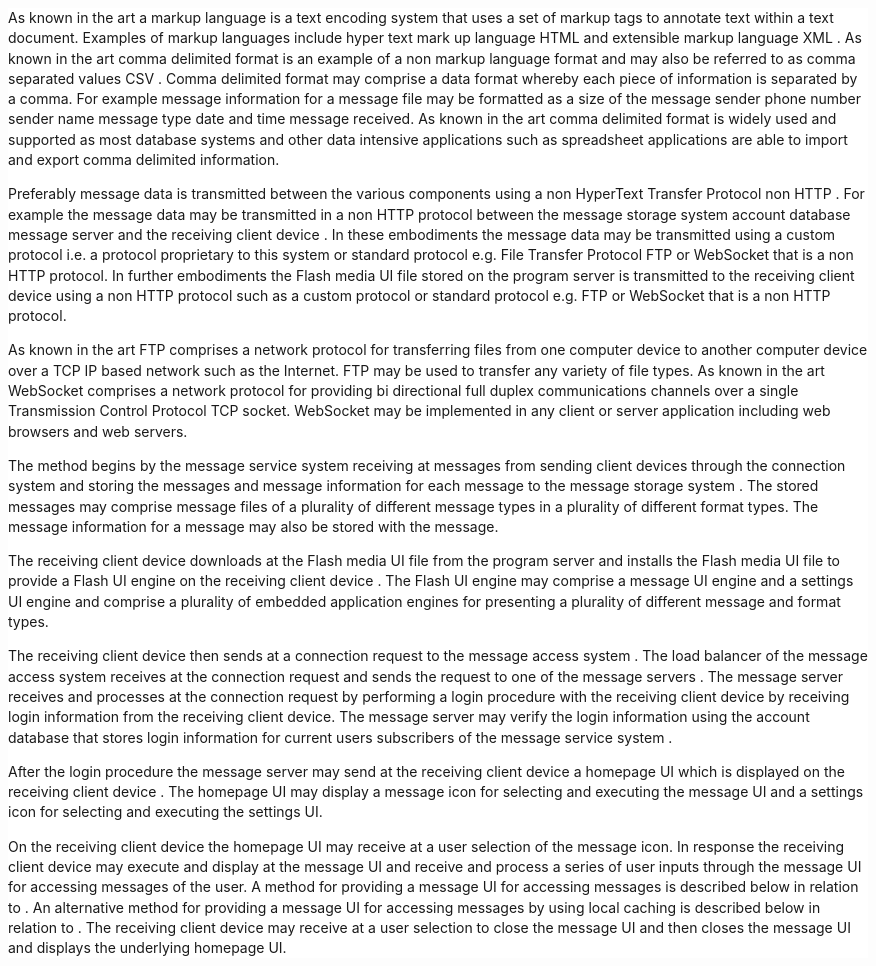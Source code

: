 As known in the art a markup language is a text encoding system that uses a set of markup tags to annotate text within a text document. Examples of markup languages include hyper text mark up language HTML and extensible markup language XML . As known in the art comma delimited format is an example of a non markup language format and may also be referred to as comma separated values CSV . Comma delimited format may comprise a data format whereby each piece of information is separated by a comma. For example message information for a message file may be formatted as a size of the message sender phone number sender name message type date and time message received. As known in the art comma delimited format is widely used and supported as most database systems and other data intensive applications such as spreadsheet applications are able to import and export comma delimited information.

Preferably message data is transmitted between the various components using a non HyperText Transfer Protocol non HTTP . For example the message data may be transmitted in a non HTTP protocol between the message storage system account database message server and the receiving client device . In these embodiments the message data may be transmitted using a custom protocol i.e. a protocol proprietary to this system or standard protocol e.g. File Transfer Protocol FTP or WebSocket that is a non HTTP protocol. In further embodiments the Flash media UI file stored on the program server is transmitted to the receiving client device using a non HTTP protocol such as a custom protocol or standard protocol e.g. FTP or WebSocket that is a non HTTP protocol.

As known in the art FTP comprises a network protocol for transferring files from one computer device to another computer device over a TCP IP based network such as the Internet. FTP may be used to transfer any variety of file types. As known in the art WebSocket comprises a network protocol for providing bi directional full duplex communications channels over a single Transmission Control Protocol TCP socket. WebSocket may be implemented in any client or server application including web browsers and web servers.

The method begins by the message service system receiving at messages from sending client devices through the connection system and storing the messages and message information for each message to the message storage system . The stored messages may comprise message files of a plurality of different message types in a plurality of different format types. The message information for a message may also be stored with the message.

The receiving client device downloads at the Flash media UI file from the program server and installs the Flash media UI file to provide a Flash UI engine on the receiving client device . The Flash UI engine may comprise a message UI engine and a settings UI engine and comprise a plurality of embedded application engines for presenting a plurality of different message and format types.

The receiving client device then sends at a connection request to the message access system . The load balancer of the message access system receives at the connection request and sends the request to one of the message servers . The message server receives and processes at the connection request by performing a login procedure with the receiving client device by receiving login information from the receiving client device. The message server may verify the login information using the account database that stores login information for current users subscribers of the message service system .

After the login procedure the message server may send at the receiving client device a homepage UI which is displayed on the receiving client device . The homepage UI may display a message icon for selecting and executing the message UI and a settings icon for selecting and executing the settings UI.

On the receiving client device the homepage UI may receive at a user selection of the message icon. In response the receiving client device may execute and display at the message UI and receive and process a series of user inputs through the message UI for accessing messages of the user. A method for providing a message UI for accessing messages is described below in relation to . An alternative method for providing a message UI for accessing messages by using local caching is described below in relation to . The receiving client device may receive at a user selection to close the message UI and then closes the message UI and displays the underlying homepage UI.
